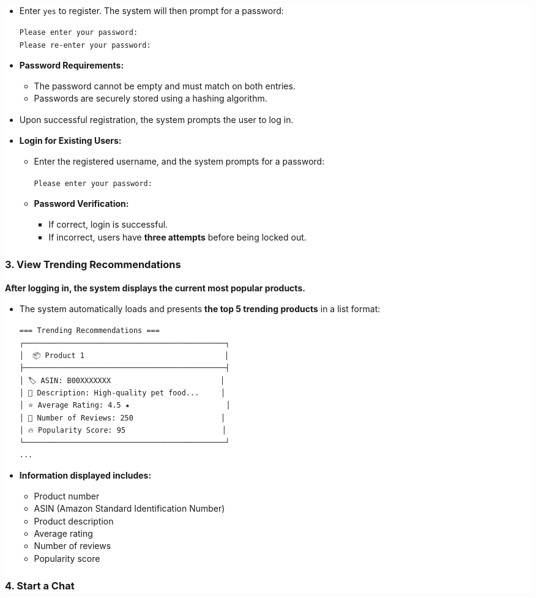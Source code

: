   - Enter `yes` to register. The system will then prompt for a password:

    ```bash
    Please enter your password:
    Please re-enter your password:
    ```

  - **Password Requirements:**

    - The password cannot be empty and must match on both entries.
    - Passwords are securely stored using a hashing algorithm.

  - Upon successful registration, the system prompts the user to log in.

- **Login for Existing Users:**

  - Enter the registered username, and the system prompts for a password:

    ```bash
    Please enter your password:
    ```

  - **Password Verification:**

    - If correct, login is successful.
    - If incorrect, users have **three attempts** before being locked out.

### 3. View Trending Recommendations

**After logging in, the system displays the current most popular products.**

- The system automatically loads and presents **the top 5 trending products** in a list format:

  ```
  === Trending Recommendations ===
  ┌──────────────────────────────────────────────┐
  │  📦 Product 1                                │
  ├──────────────────────────────────────────────┤
  │ 🏷️ ASIN: B00XXXXXXX                         │
  │ 📝 Description: High-quality pet food...     │
  │ ⭐ Average Rating: 4.5 ★                      │
  │ 👥 Number of Reviews: 250                    │
  │ 🔥 Popularity Score: 95                      │
  └──────────────────────────────────────────────┘
  ...
  ```

- **Information displayed includes:**

  - Product number
  - ASIN (Amazon Standard Identification Number)
  - Product description
  - Average rating
  - Number of reviews
  - Popularity score

### 4. Start a Chat
